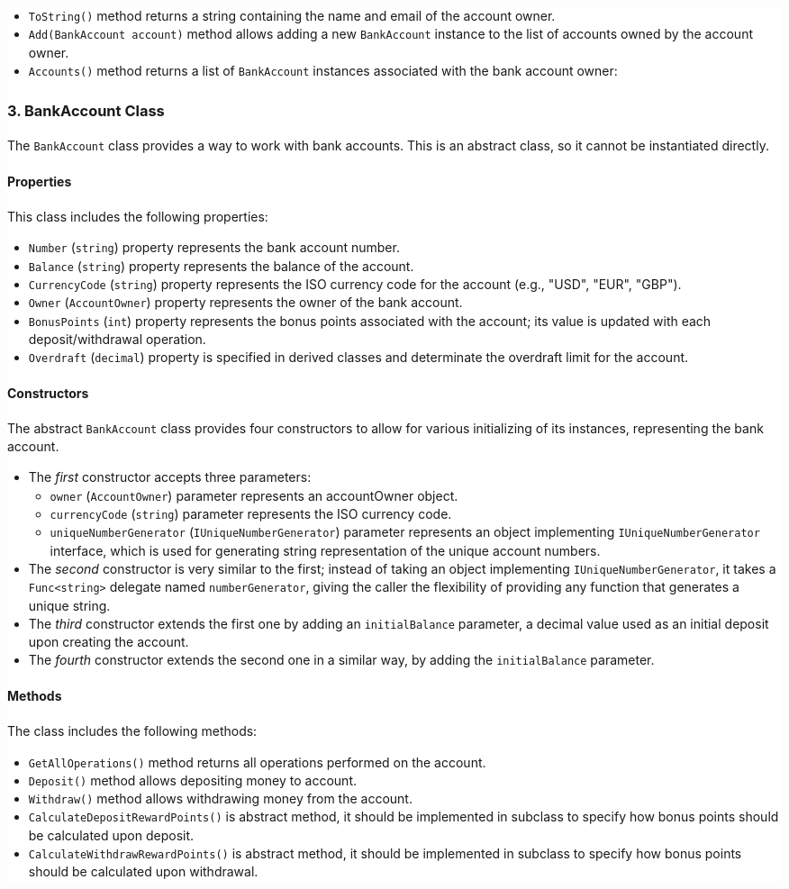 - `ToString()` method returns a string containing the name and email of the account owner.
- `Add(BankAccount account)` method allows adding a new `BankAccount` instance to the list of accounts owned by the account owner.
- `Accounts()` method returns a list of `BankAccount` instances associated with the bank account owner:

### 3. BankAccount Class

The `BankAccount` class provides a way to work with bank accounts. This is an abstract class, so it cannot be instantiated directly.

#### Properties

This class includes the following properties:

- `Number` (`string`) property represents the bank account number.
- `Balance` (`string`) property represents the balance of the account.
- `CurrencyCode` (`string`) property represents the ISO currency code for the account (e.g., "USD", "EUR", "GBP").
- `Owner` (`AccountOwner`) property represents the owner of the bank account.
- `BonusPoints` (`int`) property represents the bonus points associated with the account; its value is updated with each deposit/withdrawal operation.
- `Overdraft` (`decimal`) property is specified in derived classes and determinate the overdraft limit for the account.

#### Constructors

The abstract `BankAccount` class provides four constructors to allow for various initializing of its instances, representing the bank account.

- The _first_ constructor accepts three parameters:
    - `owner` (`AccountOwner`) parameter represents an accountOwner object.
    - `currencyCode` (`string`) parameter represents the ISO currency code.
    - `uniqueNumberGenerator` (`IUniqueNumberGenerator`) parameter represents an object implementing `IUniqueNumberGenerator` interface, which is used for generating string representation of the unique account numbers.
- The _second_ constructor is very similar to the first; instead of taking an object implementing `IUniqueNumberGenerator`, it takes a `Func<string>` delegate named `numberGenerator`, giving the caller the flexibility of providing any function that generates a unique string.
- The _third_ constructor extends the first one by adding an `initialBalance` parameter, a decimal value used as an initial deposit upon creating the account.
- The _fourth_ constructor extends the second one in a similar way, by adding the `initialBalance` parameter.

#### Methods 

The class includes the following methods:

- `GetAllOperations()` method returns all operations performed on the account.
- `Deposit()` method allows depositing money to account.
- `Withdraw()` method allows withdrawing money from the account.
- `CalculateDepositRewardPoints()` is abstract method, it should be implemented in subclass to specify how bonus points should be calculated upon deposit.
- `CalculateWithdrawRewardPoints()` is abstract method, it should be implemented in subclass to specify how bonus points should be calculated upon withdrawal.

